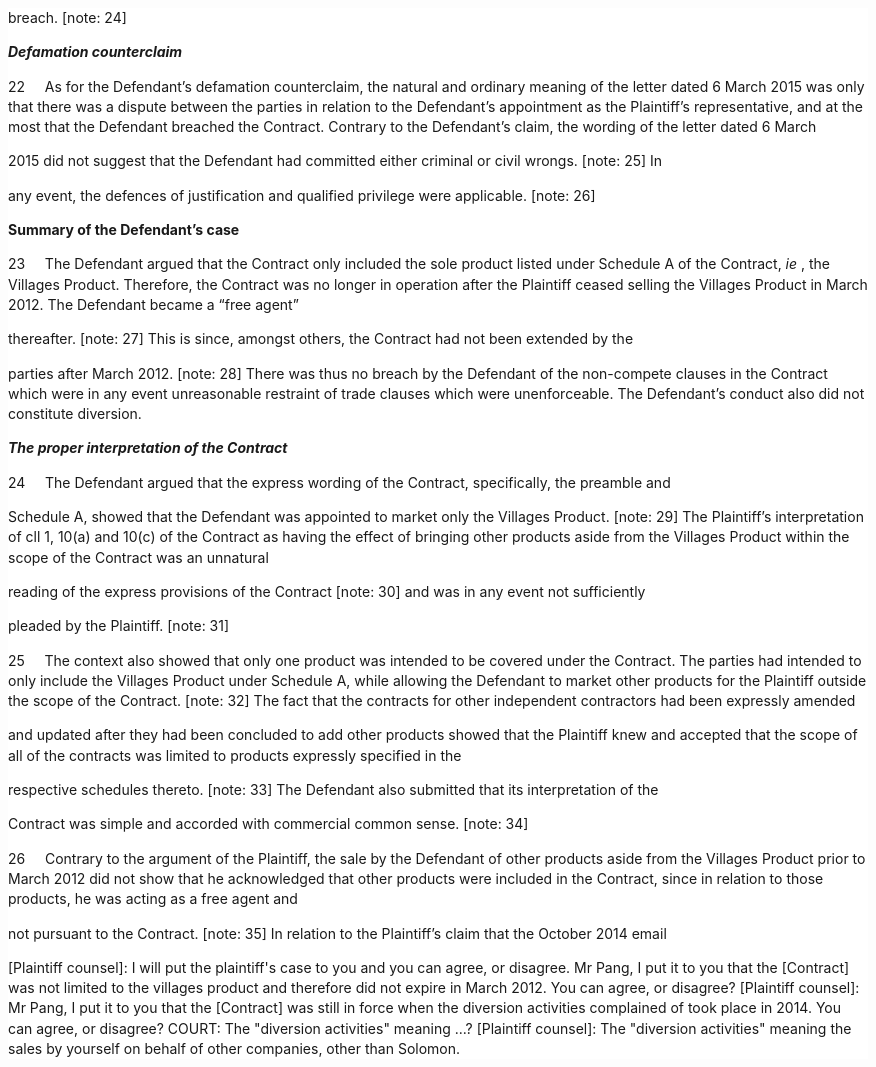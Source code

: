 breach. [note: 24] 

**_Defamation counterclaim_** 

22     As for the Defendant’s defamation counterclaim, the natural and ordinary meaning of the letter dated 6 March 2015 was only that there was a dispute between the parties in relation to the Defendant’s appointment as the Plaintiff’s representative, and at the most that the Defendant breached the Contract. Contrary to the Defendant’s claim, the wording of the letter dated 6 March 

2015 did not suggest that the Defendant had committed either criminal or civil wrongs. [note: 25] In 

any event, the defences of justification and qualified privilege were applicable. [note: 26] 

**Summary of the Defendant’s case** 

23     The Defendant argued that the Contract only included the sole product listed under Schedule A of the Contract, _ie_ , the Villages Product. Therefore, the Contract was no longer in operation after the Plaintiff ceased selling the Villages Product in March 2012. The Defendant became a “free agent” 

thereafter. [note: 27] This is since, amongst others, the Contract had not been extended by the 

parties after March 2012. [note: 28] There was thus no breach by the Defendant of the non-compete clauses in the Contract which were in any event unreasonable restraint of trade clauses which were unenforceable. The Defendant’s conduct also did not constitute diversion. 

**_The proper interpretation of the Contract_** 

24     The Defendant argued that the express wording of the Contract, specifically, the preamble and 

Schedule A, showed that the Defendant was appointed to market only the Villages Product. [note: 29] The Plaintiff’s interpretation of cll 1, 10(a) and 10(c) of the Contract as having the effect of bringing other products aside from the Villages Product within the scope of the Contract was an unnatural 

reading of the express provisions of the Contract [note: 30] and was in any event not sufficiently 

pleaded by the Plaintiff. [note: 31] 

25     The context also showed that only one product was intended to be covered under the Contract. The parties had intended to only include the Villages Product under Schedule A, while allowing the Defendant to market other products for the Plaintiff outside the scope of the Contract. [note: 32] The fact that the contracts for other independent contractors had been expressly amended 

and updated after they had been concluded to add other products showed that the Plaintiff knew and accepted that the scope of all of the contracts was limited to products expressly specified in the 

respective schedules thereto. [note: 33] The Defendant also submitted that its interpretation of the 

Contract was simple and accorded with commercial common sense. [note: 34] 

26     Contrary to the argument of the Plaintiff, the sale by the Defendant of other products aside from the Villages Product prior to March 2012 did not show that he acknowledged that other products were included in the Contract, since in relation to those products, he was acting as a free agent and 

not pursuant to the Contract. [note: 35] In relation to the Plaintiff’s claim that the October 2014 email 


 [Plaintiff counsel]: I will put the plaintiff's case to you and you can agree, or disagree. Mr Pang, I put it to you that the [Contract] was not limited to the villages product and therefore did not expire in March 2012. You can agree, or disagree? 
 [Plaintiff counsel]: Mr Pang, I put it to you that the [Contract] was still in force when the diversion activities complained of took place in 2014. You can agree, or disagree? COURT: The "diversion activities" meaning ...? 
 [Plaintiff counsel]: The "diversion activities" meaning the sales by yourself on behalf of other companies, other than Solomon. 
